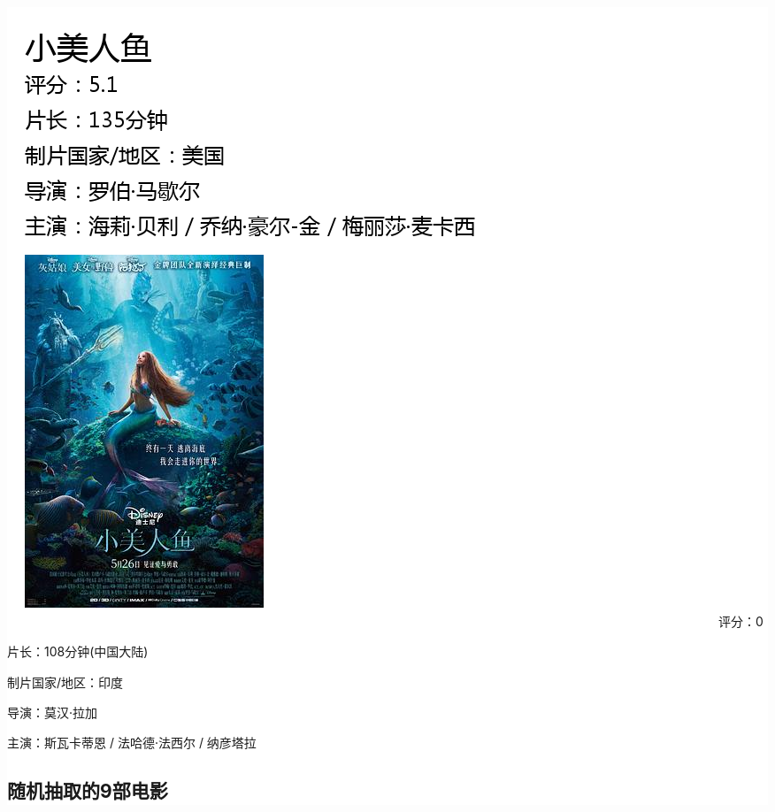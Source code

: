 <img src="Image/movie-9.png" alt="贫民窟之王">
评分：0

片长：108分钟(中国大陆)

制片国家/地区：印度

导演：莫汉·拉加

主演：斯瓦卡蒂恩 / 法哈德·法西尔 / 纳彦塔拉



## 随机抽取的9部电影

